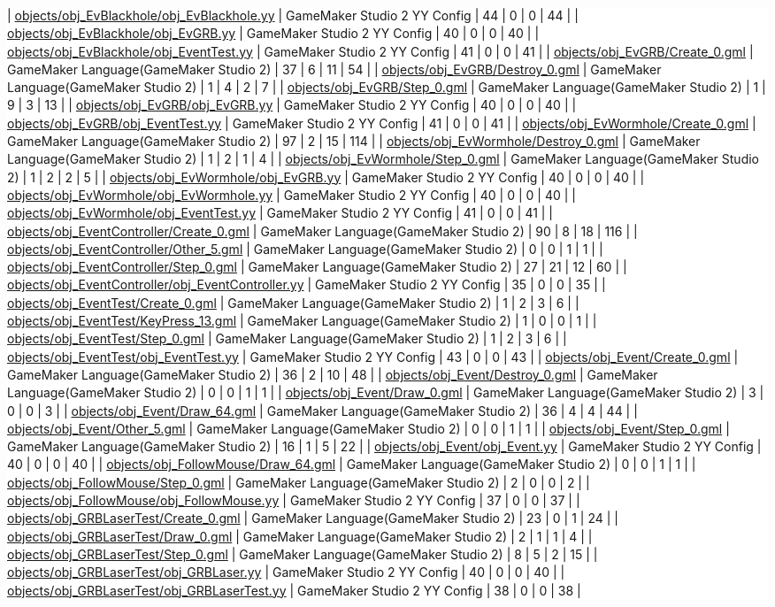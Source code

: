 | [objects/obj_EvBlackhole/obj_EvBlackhole.yy](/objects/obj_EvBlackhole/obj_EvBlackhole.yy) | GameMaker Studio 2 YY Config | 44 | 0 | 0 | 44 |
| [objects/obj_EvBlackhole/obj_EvGRB.yy](/objects/obj_EvBlackhole/obj_EvGRB.yy) | GameMaker Studio 2 YY Config | 40 | 0 | 0 | 40 |
| [objects/obj_EvBlackhole/obj_EventTest.yy](/objects/obj_EvBlackhole/obj_EventTest.yy) | GameMaker Studio 2 YY Config | 41 | 0 | 0 | 41 |
| [objects/obj_EvGRB/Create_0.gml](/objects/obj_EvGRB/Create_0.gml) | GameMaker Language(GameMaker Studio 2) | 37 | 6 | 11 | 54 |
| [objects/obj_EvGRB/Destroy_0.gml](/objects/obj_EvGRB/Destroy_0.gml) | GameMaker Language(GameMaker Studio 2) | 1 | 4 | 2 | 7 |
| [objects/obj_EvGRB/Step_0.gml](/objects/obj_EvGRB/Step_0.gml) | GameMaker Language(GameMaker Studio 2) | 1 | 9 | 3 | 13 |
| [objects/obj_EvGRB/obj_EvGRB.yy](/objects/obj_EvGRB/obj_EvGRB.yy) | GameMaker Studio 2 YY Config | 40 | 0 | 0 | 40 |
| [objects/obj_EvGRB/obj_EventTest.yy](/objects/obj_EvGRB/obj_EventTest.yy) | GameMaker Studio 2 YY Config | 41 | 0 | 0 | 41 |
| [objects/obj_EvWormhole/Create_0.gml](/objects/obj_EvWormhole/Create_0.gml) | GameMaker Language(GameMaker Studio 2) | 97 | 2 | 15 | 114 |
| [objects/obj_EvWormhole/Destroy_0.gml](/objects/obj_EvWormhole/Destroy_0.gml) | GameMaker Language(GameMaker Studio 2) | 1 | 2 | 1 | 4 |
| [objects/obj_EvWormhole/Step_0.gml](/objects/obj_EvWormhole/Step_0.gml) | GameMaker Language(GameMaker Studio 2) | 1 | 2 | 2 | 5 |
| [objects/obj_EvWormhole/obj_EvGRB.yy](/objects/obj_EvWormhole/obj_EvGRB.yy) | GameMaker Studio 2 YY Config | 40 | 0 | 0 | 40 |
| [objects/obj_EvWormhole/obj_EvWormhole.yy](/objects/obj_EvWormhole/obj_EvWormhole.yy) | GameMaker Studio 2 YY Config | 40 | 0 | 0 | 40 |
| [objects/obj_EvWormhole/obj_EventTest.yy](/objects/obj_EvWormhole/obj_EventTest.yy) | GameMaker Studio 2 YY Config | 41 | 0 | 0 | 41 |
| [objects/obj_EventController/Create_0.gml](/objects/obj_EventController/Create_0.gml) | GameMaker Language(GameMaker Studio 2) | 90 | 8 | 18 | 116 |
| [objects/obj_EventController/Other_5.gml](/objects/obj_EventController/Other_5.gml) | GameMaker Language(GameMaker Studio 2) | 0 | 0 | 1 | 1 |
| [objects/obj_EventController/Step_0.gml](/objects/obj_EventController/Step_0.gml) | GameMaker Language(GameMaker Studio 2) | 27 | 21 | 12 | 60 |
| [objects/obj_EventController/obj_EventController.yy](/objects/obj_EventController/obj_EventController.yy) | GameMaker Studio 2 YY Config | 35 | 0 | 0 | 35 |
| [objects/obj_EventTest/Create_0.gml](/objects/obj_EventTest/Create_0.gml) | GameMaker Language(GameMaker Studio 2) | 1 | 2 | 3 | 6 |
| [objects/obj_EventTest/KeyPress_13.gml](/objects/obj_EventTest/KeyPress_13.gml) | GameMaker Language(GameMaker Studio 2) | 1 | 0 | 0 | 1 |
| [objects/obj_EventTest/Step_0.gml](/objects/obj_EventTest/Step_0.gml) | GameMaker Language(GameMaker Studio 2) | 1 | 2 | 3 | 6 |
| [objects/obj_EventTest/obj_EventTest.yy](/objects/obj_EventTest/obj_EventTest.yy) | GameMaker Studio 2 YY Config | 43 | 0 | 0 | 43 |
| [objects/obj_Event/Create_0.gml](/objects/obj_Event/Create_0.gml) | GameMaker Language(GameMaker Studio 2) | 36 | 2 | 10 | 48 |
| [objects/obj_Event/Destroy_0.gml](/objects/obj_Event/Destroy_0.gml) | GameMaker Language(GameMaker Studio 2) | 0 | 0 | 1 | 1 |
| [objects/obj_Event/Draw_0.gml](/objects/obj_Event/Draw_0.gml) | GameMaker Language(GameMaker Studio 2) | 3 | 0 | 0 | 3 |
| [objects/obj_Event/Draw_64.gml](/objects/obj_Event/Draw_64.gml) | GameMaker Language(GameMaker Studio 2) | 36 | 4 | 4 | 44 |
| [objects/obj_Event/Other_5.gml](/objects/obj_Event/Other_5.gml) | GameMaker Language(GameMaker Studio 2) | 0 | 0 | 1 | 1 |
| [objects/obj_Event/Step_0.gml](/objects/obj_Event/Step_0.gml) | GameMaker Language(GameMaker Studio 2) | 16 | 1 | 5 | 22 |
| [objects/obj_Event/obj_Event.yy](/objects/obj_Event/obj_Event.yy) | GameMaker Studio 2 YY Config | 40 | 0 | 0 | 40 |
| [objects/obj_FollowMouse/Draw_64.gml](/objects/obj_FollowMouse/Draw_64.gml) | GameMaker Language(GameMaker Studio 2) | 0 | 0 | 1 | 1 |
| [objects/obj_FollowMouse/Step_0.gml](/objects/obj_FollowMouse/Step_0.gml) | GameMaker Language(GameMaker Studio 2) | 2 | 0 | 0 | 2 |
| [objects/obj_FollowMouse/obj_FollowMouse.yy](/objects/obj_FollowMouse/obj_FollowMouse.yy) | GameMaker Studio 2 YY Config | 37 | 0 | 0 | 37 |
| [objects/obj_GRBLaserTest/Create_0.gml](/objects/obj_GRBLaserTest/Create_0.gml) | GameMaker Language(GameMaker Studio 2) | 23 | 0 | 1 | 24 |
| [objects/obj_GRBLaserTest/Draw_0.gml](/objects/obj_GRBLaserTest/Draw_0.gml) | GameMaker Language(GameMaker Studio 2) | 2 | 1 | 1 | 4 |
| [objects/obj_GRBLaserTest/Step_0.gml](/objects/obj_GRBLaserTest/Step_0.gml) | GameMaker Language(GameMaker Studio 2) | 8 | 5 | 2 | 15 |
| [objects/obj_GRBLaserTest/obj_GRBLaser.yy](/objects/obj_GRBLaserTest/obj_GRBLaser.yy) | GameMaker Studio 2 YY Config | 40 | 0 | 0 | 40 |
| [objects/obj_GRBLaserTest/obj_GRBLaserTest.yy](/objects/obj_GRBLaserTest/obj_GRBLaserTest.yy) | GameMaker Studio 2 YY Config | 38 | 0 | 0 | 38 |